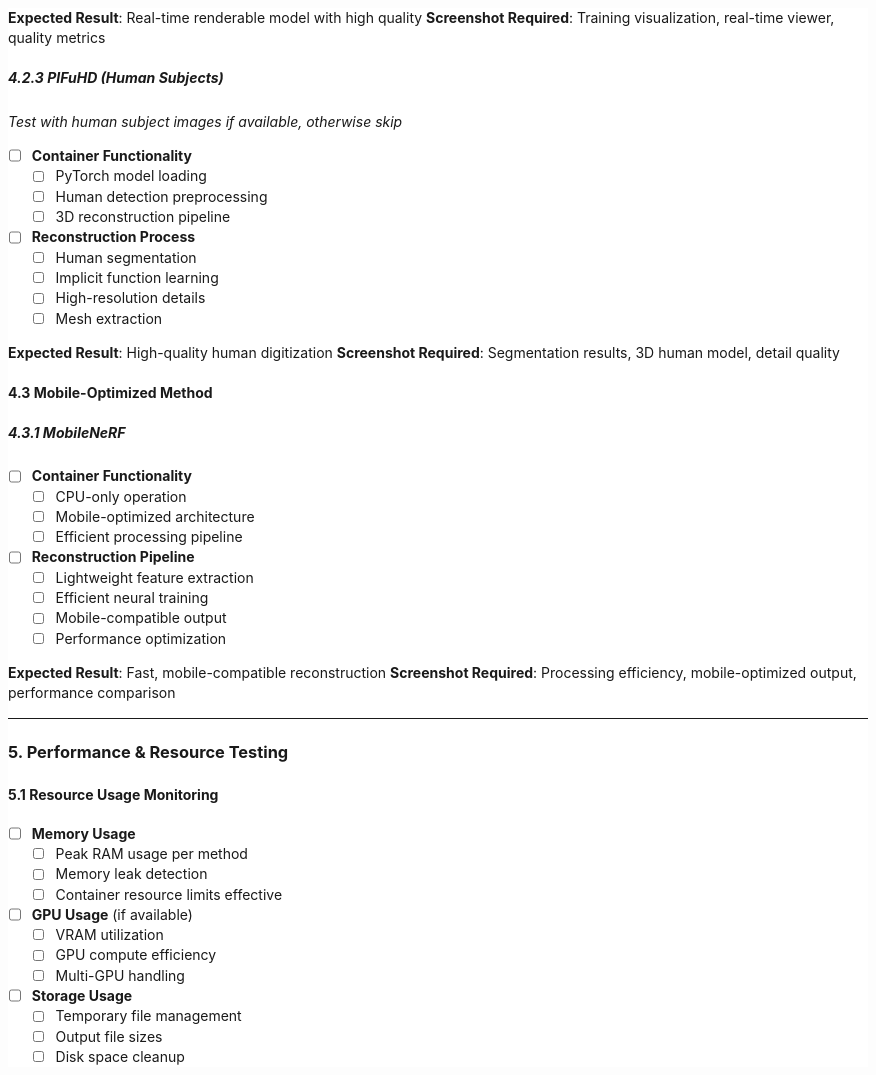 **Expected Result**: Real-time renderable model with high quality
**Screenshot Required**: Training visualization, real-time viewer, quality metrics

##### 4.2.3 PIFuHD (Human Subjects)
*Test with human subject images if available, otherwise skip*

- [ ] **Container Functionality**
  - [ ] PyTorch model loading
  - [ ] Human detection preprocessing
  - [ ] 3D reconstruction pipeline

- [ ] **Reconstruction Process**
  - [ ] Human segmentation
  - [ ] Implicit function learning
  - [ ] High-resolution details
  - [ ] Mesh extraction

**Expected Result**: High-quality human digitization
**Screenshot Required**: Segmentation results, 3D human model, detail quality

#### 4.3 Mobile-Optimized Method

##### 4.3.1 MobileNeRF
- [ ] **Container Functionality**
  - [ ] CPU-only operation
  - [ ] Mobile-optimized architecture
  - [ ] Efficient processing pipeline

- [ ] **Reconstruction Pipeline**
  - [ ] Lightweight feature extraction
  - [ ] Efficient neural training
  - [ ] Mobile-compatible output
  - [ ] Performance optimization

**Expected Result**: Fast, mobile-compatible reconstruction
**Screenshot Required**: Processing efficiency, mobile-optimized output, performance comparison

---

### 5. Performance & Resource Testing

#### 5.1 Resource Usage Monitoring
- [ ] **Memory Usage**
  - [ ] Peak RAM usage per method
  - [ ] Memory leak detection
  - [ ] Container resource limits effective

- [ ] **GPU Usage** (if available)
  - [ ] VRAM utilization
  - [ ] GPU compute efficiency
  - [ ] Multi-GPU handling

- [ ] **Storage Usage**
  - [ ] Temporary file management
  - [ ] Output file sizes
  - [ ] Disk space cleanup
